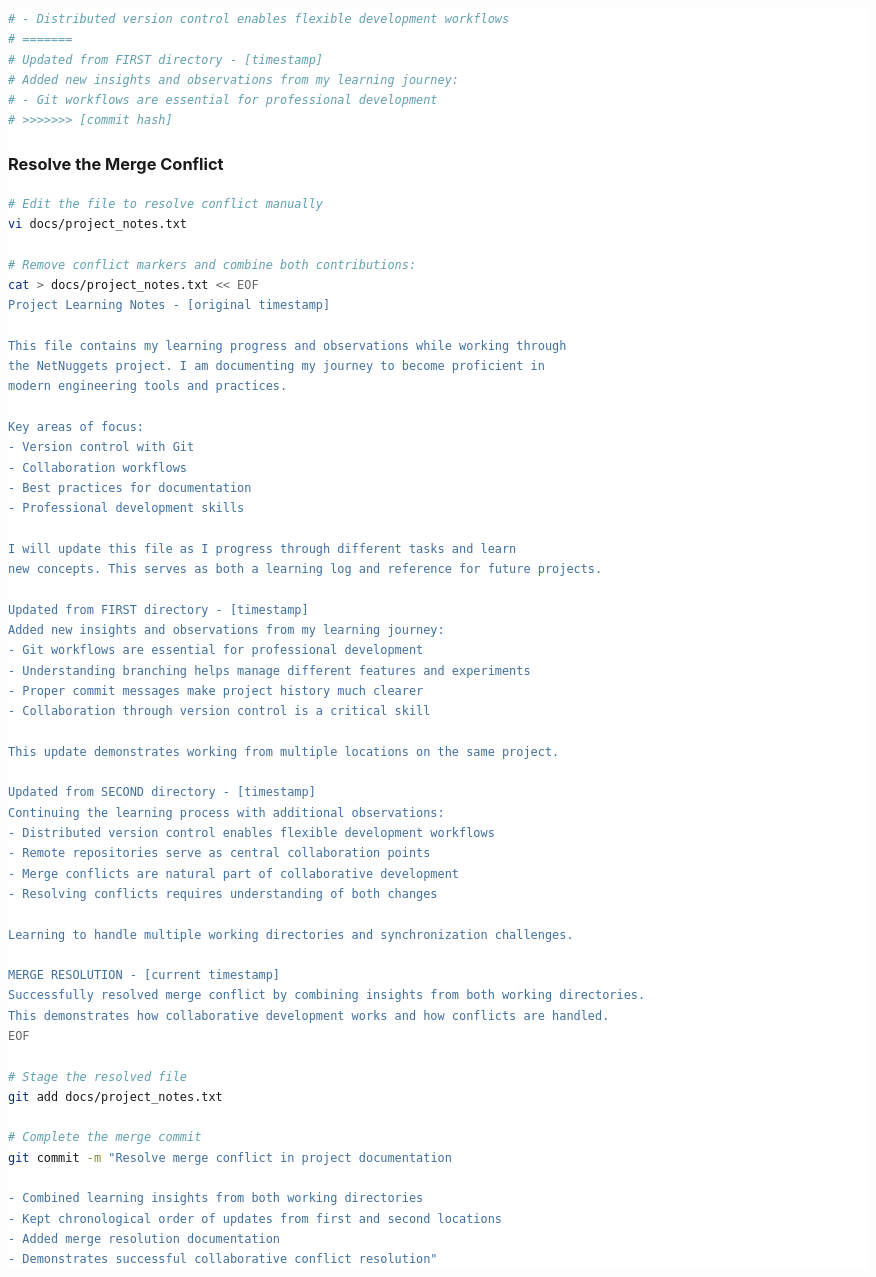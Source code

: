 ```bash
# - Distributed version control enables flexible development workflows
# =======
# Updated from FIRST directory - [timestamp]  
# Added new insights and observations from my learning journey:
# - Git workflows are essential for professional development
# >>>>>>> [commit hash]
```

### Resolve the Merge Conflict
```bash
# Edit the file to resolve conflict manually
vi docs/project_notes.txt

# Remove conflict markers and combine both contributions:
cat > docs/project_notes.txt << EOF
Project Learning Notes - [original timestamp]

This file contains my learning progress and observations while working through 
the NetNuggets project. I am documenting my journey to become proficient in 
modern engineering tools and practices.

Key areas of focus:
- Version control with Git
- Collaboration workflows
- Best practices for documentation
- Professional development skills

I will update this file as I progress through different tasks and learn 
new concepts. This serves as both a learning log and reference for future projects.

Updated from FIRST directory - [timestamp]
Added new insights and observations from my learning journey:
- Git workflows are essential for professional development
- Understanding branching helps manage different features and experiments
- Proper commit messages make project history much clearer
- Collaboration through version control is a critical skill

This update demonstrates working from multiple locations on the same project.

Updated from SECOND directory - [timestamp]
Continuing the learning process with additional observations:
- Distributed version control enables flexible development workflows
- Remote repositories serve as central collaboration points
- Merge conflicts are natural part of collaborative development
- Resolving conflicts requires understanding of both changes

Learning to handle multiple working directories and synchronization challenges.

MERGE RESOLUTION - [current timestamp]
Successfully resolved merge conflict by combining insights from both working directories.
This demonstrates how collaborative development works and how conflicts are handled.
EOF

# Stage the resolved file
git add docs/project_notes.txt

# Complete the merge commit
git commit -m "Resolve merge conflict in project documentation

- Combined learning insights from both working directories
- Kept chronological order of updates from first and second locations  
- Added merge resolution documentation
- Demonstrates successful collaborative conflict resolution"
```